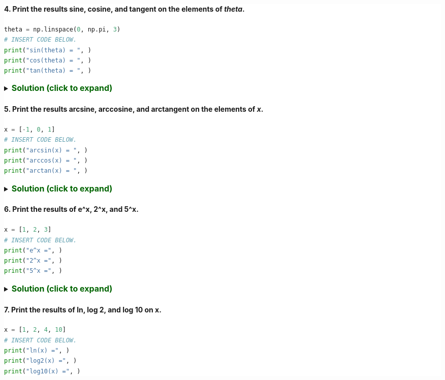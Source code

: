#### 4. Print the results sine, cosine, and tangent on the elements of *theta*.


```python
theta = np.linspace(0, np.pi, 3)
# INSERT CODE BELOW.
print("sin(theta) = ", )
print("cos(theta) = ", )
print("tan(theta) = ", )
```

<details><summary>
    <font size="3" color="darkgreen"><b>Solution (click to expand)</b></font>
</summary></details>

#### 5. Print the results arcsine, arccosine, and arctangent on the elements of *x*.


```python
x = [-1, 0, 1]
# INSERT CODE BELOW.
print("arcsin(x) = ", )
print("arccos(x) = ", )
print("arctan(x) = ", )
```

<details><summary>
    <font size="3" color="darkgreen"><b>Solution (click to expand)</b></font>
</summary></details>

#### 6. Print the results of e^x, 2^x, and 5^x.


```python
x = [1, 2, 3]
# INSERT CODE BELOW.
print("e^x =", )
print("2^x =", )
print("5^x =", )
```

<details><summary>
    <font size="3" color="darkgreen"><b>Solution (click to expand)</b></font>
</summary></details>

#### 7. Print the results of ln, log 2, and log 10 on x.


```python
x = [1, 2, 4, 10]
# INSERT CODE BELOW.
print("ln(x) =", )
print("log2(x) =", )
print("log10(x) =", )
```
